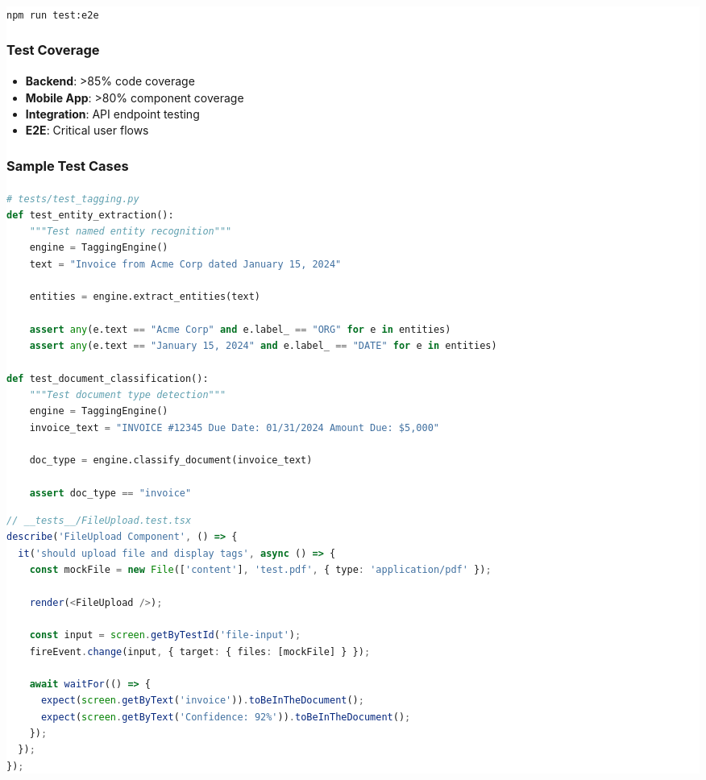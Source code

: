 ```bash
npm run test:e2e
```

### Test Coverage

- **Backend**: >85% code coverage
- **Mobile App**: >80% component coverage
- **Integration**: API endpoint testing
- **E2E**: Critical user flows

### Sample Test Cases

```python
# tests/test_tagging.py
def test_entity_extraction():
    """Test named entity recognition"""
    engine = TaggingEngine()
    text = "Invoice from Acme Corp dated January 15, 2024"
    
    entities = engine.extract_entities(text)
    
    assert any(e.text == "Acme Corp" and e.label_ == "ORG" for e in entities)
    assert any(e.text == "January 15, 2024" and e.label_ == "DATE" for e in entities)

def test_document_classification():
    """Test document type detection"""
    engine = TaggingEngine()
    invoice_text = "INVOICE #12345 Due Date: 01/31/2024 Amount Due: $5,000"
    
    doc_type = engine.classify_document(invoice_text)
    
    assert doc_type == "invoice"
```

```typescript
// __tests__/FileUpload.test.tsx
describe('FileUpload Component', () => {
  it('should upload file and display tags', async () => {
    const mockFile = new File(['content'], 'test.pdf', { type: 'application/pdf' });
    
    render(<FileUpload />);
    
    const input = screen.getByTestId('file-input');
    fireEvent.change(input, { target: { files: [mockFile] } });
    
    await waitFor(() => {
      expect(screen.getByText('invoice')).toBeInTheDocument();
      expect(screen.getByText('Confidence: 92%')).toBeInTheDocument();
    });
  });
});
```
